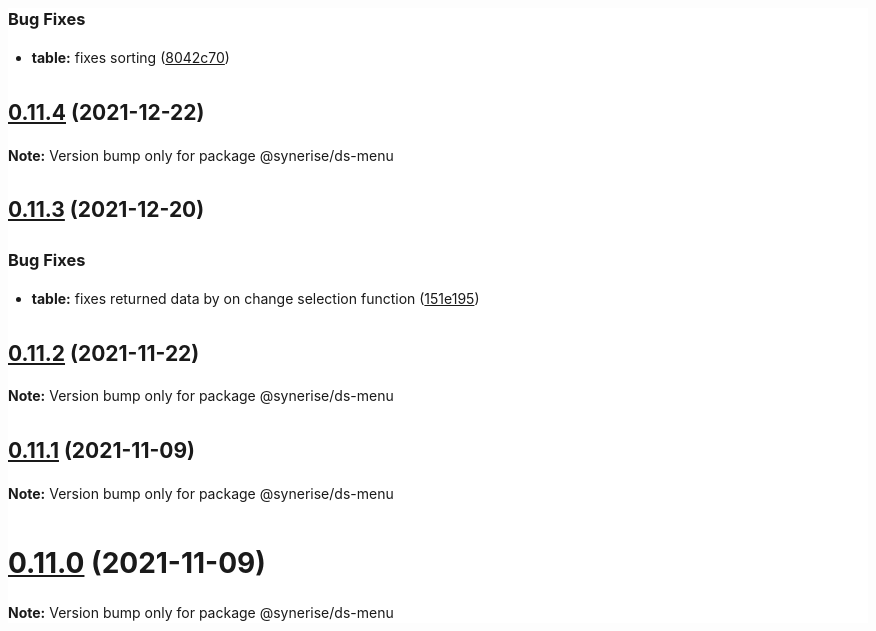 
### Bug Fixes

* **table:** fixes sorting ([8042c70](https://github.com/Synerise/synerise-design/commit/8042c70e131be15ad8cb30e771d0c5b695647b8d))





## [0.11.4](https://github.com/Synerise/synerise-design/compare/@synerise/ds-menu@0.11.3...@synerise/ds-menu@0.11.4) (2021-12-22)

**Note:** Version bump only for package @synerise/ds-menu





## [0.11.3](https://github.com/Synerise/synerise-design/compare/@synerise/ds-menu@0.11.2...@synerise/ds-menu@0.11.3) (2021-12-20)


### Bug Fixes

* **table:** fixes returned data by on change selection function ([151e195](https://github.com/Synerise/synerise-design/commit/151e195b8bb6d37f9fdede12aaa569b56ba97e82))





## [0.11.2](https://github.com/Synerise/synerise-design/compare/@synerise/ds-menu@0.11.1...@synerise/ds-menu@0.11.2) (2021-11-22)

**Note:** Version bump only for package @synerise/ds-menu





## [0.11.1](https://github.com/Synerise/synerise-design/compare/@synerise/ds-menu@0.10.45...@synerise/ds-menu@0.11.1) (2021-11-09)

**Note:** Version bump only for package @synerise/ds-menu





# [0.11.0](https://github.com/Synerise/synerise-design/compare/@synerise/ds-menu@0.10.45...@synerise/ds-menu@0.11.0) (2021-11-09)

**Note:** Version bump only for package @synerise/ds-menu
